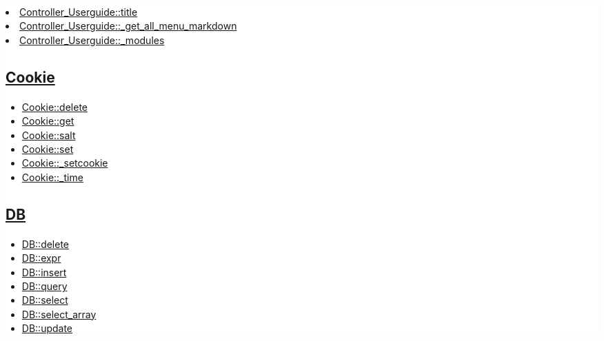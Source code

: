</li>
<li>
<a href="/documentation/api/Controller_Userguide#title">Controller_Userguide::title</a>
</li>
<li>
<a href="/documentation/api/Controller_Userguide#_get_all_menu_markdown">Controller_Userguide::_get_all_menu_markdown</a>
</li>
<li>
<a href="/documentation/api/Controller_Userguide#_modules">Controller_Userguide::_modules</a>
</li>
</ul>
</div>
<div class='col-12 col-sm-6 col-md-6 col-lg-6 col-xl-6 class left'>
<h2>
<a href='/documentation/api/Cookie'>Cookie</a>
</h2>
<ul class='methods'>
<li>
<a href="/documentation/api/Cookie#delete">Cookie::delete</a>
</li>
<li>
<a href="/documentation/api/Cookie#get">Cookie::get</a>
</li>
<li>
<a href="/documentation/api/Cookie#salt">Cookie::salt</a>
</li>
<li>
<a href="/documentation/api/Cookie#set">Cookie::set</a>
</li>
<li>
<a href="/documentation/api/Cookie#_setcookie">Cookie::_setcookie</a>
</li>
<li>
<a href="/documentation/api/Cookie#_time">Cookie::_time</a>
</li>
</ul>
</div>
<div class='col-12 col-sm-6 col-md-6 col-lg-6 col-xl-6 class left'>
<h2>
<a href='/documentation/api/DB'>DB</a>
</h2>
<ul class='methods'>
<li>
<a href="/documentation/api/DB#delete">DB::delete</a>
</li>
<li>
<a href="/documentation/api/DB#expr">DB::expr</a>
</li>
<li>
<a href="/documentation/api/DB#insert">DB::insert</a>
</li>
<li>
<a href="/documentation/api/DB#query">DB::query</a>
</li>
<li>
<a href="/documentation/api/DB#select">DB::select</a>
</li>
<li>
<a href="/documentation/api/DB#select_array">DB::select_array</a>
</li>
<li>
<a href="/documentation/api/DB#update">DB::update</a>
</li>
